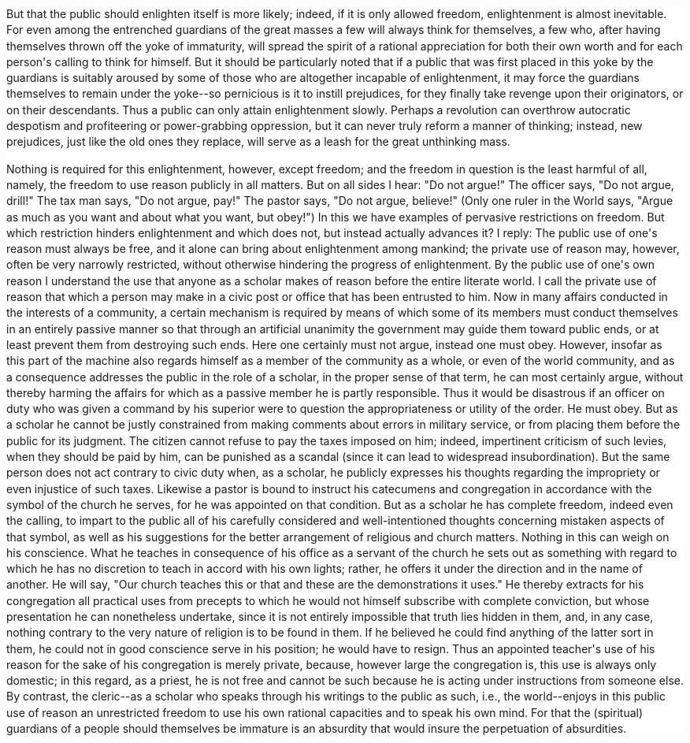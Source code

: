 


But that the public should enlighten itself is more likely; indeed, if it is only allowed freedom, enlightenment is almost inevitable. For even among the entrenched guardians of the great masses a few will always think for themselves, a few who, after having themselves thrown off the yoke of immaturity, will spread the spirit of a rational appreciation for both their own worth and for each person's calling to think for himself. But it should be particularly noted that if a public that was first placed in this yoke by the guardians is suitably aroused by some of those who are altogether incapable of enlightenment, it may force the guardians themselves to remain under the yoke--so pernicious is it to instill prejudices, for they finally take revenge upon their originators, or on their descendants. Thus a public can only attain enlightenment slowly. Perhaps a revolution can overthrow autocratic despotism and profiteering or power-grabbing oppression, but it can never truly reform a manner of thinking; instead, new prejudices, just like the old ones they replace, will serve as a leash for the great unthinking mass.




Nothing is required for this enlightenment, however, except freedom; and the freedom in question is the least harmful of all, namely, the freedom to use reason publicly in all matters. But on all sides I hear: "Do not argue!" The officer says, "Do not argue, drill!" The tax man says, "Do not argue, pay!" The pastor says, "Do not argue, believe!" (Only one ruler in the World says, "Argue as much as you want and about what you want, but obey!") In this we have examples of pervasive restrictions on freedom. But which restriction hinders enlightenment and which does not, but instead actually advances it? I reply: The public use of one's reason must always be free, and it alone can bring about enlightenment among mankind; the private use of reason may, however, often be very narrowly restricted, without otherwise hindering the progress of enlightenment. By the public use of one's own reason I understand the use that anyone as a scholar makes of reason before the entire literate world. I call the private use of reason that which a person may make in a civic post or office that has been entrusted to him. Now in many affairs conducted in the interests of a community, a certain mechanism is required by means of which some of its members must conduct themselves in an entirely passive manner so that through an artificial unanimity the government may guide them toward public ends, or at least prevent them from destroying such ends. Here one certainly must not argue, instead one must obey. However, insofar as this part of the machine also regards himself as a member of the community as a whole, or even of the world community, and as a consequence addresses the public in the role of a scholar, in the proper sense of that term, he can most certainly argue, without thereby harming the affairs for which as a passive member he is partly responsible. Thus it would be disastrous if an officer on duty who was given a command by his superior were to question the appropriateness or utility of the order. He must obey. But as a scholar he cannot be justly constrained from making comments about errors in military service, or from placing them before the public for its judgment. The citizen cannot refuse to pay the taxes imposed on him; indeed, impertinent criticism of such levies, when they should be paid by him, can be punished as a scandal (since it can lead to widespread insubordination). But the same person does not act contrary to civic duty when, as a scholar, he publicly expresses his thoughts regarding the impropriety or even injustice of such taxes. Likewise a pastor is bound to instruct his catecumens and congregation in accordance with the symbol of the church he serves, for he was appointed on that condition. But as a scholar he has complete freedom, indeed even the calling, to impart to the public all of his carefully considered and well-intentioned thoughts concerning mistaken aspects of that symbol, as well as his suggestions for the better arrangement of religious and church matters. Nothing in this can weigh on his conscience. What he teaches in consequence of his office as a servant of the church he sets out as something with regard to which he has no discretion to teach in accord with his own lights; rather, he offers it under the direction and in the name of another. He will say, "Our church teaches this or that and these are the demonstrations it uses." He thereby extracts for his congregation all practical uses from precepts to which he would not himself subscribe with complete conviction, but whose presentation he can nonetheless undertake, since it is not entirely impossible that truth lies hidden in them, and, in any case, nothing contrary to the very nature of religion is to be found in them. If he believed he could find anything of the latter sort in them, he could not in good conscience serve in his position; he would have to resign. Thus an appointed teacher's use of his reason for the sake of his congregation is merely private, because, however large the congregation is, this use is always only domestic; in this regard, as a priest, he is not free and cannot be such because he is acting under instructions from someone else. By contrast, the cleric--as a scholar who speaks through his writings to the public as such, i.e., the world--enjoys in this public use of reason an unrestricted freedom to use his own rational capacities and to speak his own mind. For that the (spiritual) guardians of a people should themselves be immature is an absurdity that would insure the perpetuation of absurdities.
